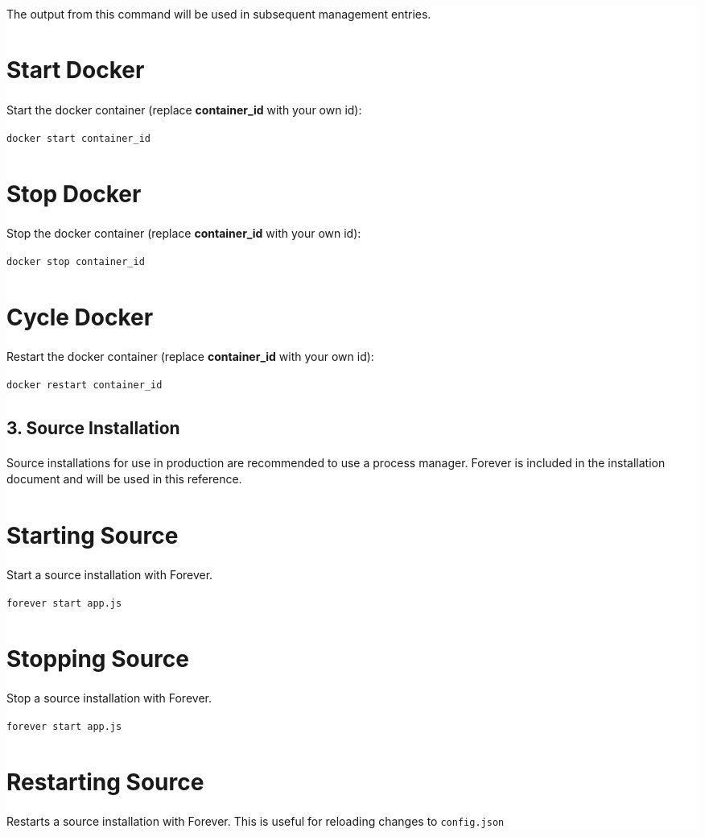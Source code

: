 The output from this command will be used in subsequent management entries.

# Start Docker

Start the docker container (replace **container_id** with your own id):

```text
docker start container_id
```

# Stop Docker

Stop the docker container (replace **container_id** with your own id):

```text
docker stop container_id
```

# Cycle Docker

Restart the docker container (replace **container_id** with your own id):

```text
docker restart container_id
```


## 3. Source Installation

Source installations for use in production are recommended to use a process manager. Forever is included in the installation document and will be used in this reference.

# Starting Source

Start a source installation with Forever.

```text
forever start app.js
```

# Stopping Source

Stop a source installation with Forever.
```text
forever start app.js
```

# Restarting Source

Restarts a source installation with Forever. This is useful for reloading changes to `config.json`
